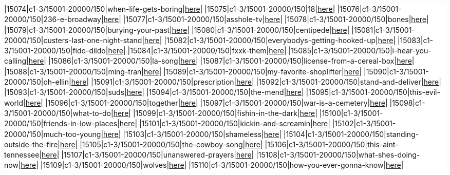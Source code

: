 |15074|c1-3/15001-20000/150|when-life-gets-boring|[here](https://cdn.jsdelivr.net/gh/guitarchord/c1-3/15001-20000/150/when-life-gets-boring)|
|15075|c1-3/15001-20000/150|18|[here](https://cdn.jsdelivr.net/gh/guitarchord/c1-3/15001-20000/150/18)|
|15076|c1-3/15001-20000/150|236-e-broadway|[here](https://cdn.jsdelivr.net/gh/guitarchord/c1-3/15001-20000/150/236-e-broadway)|
|15077|c1-3/15001-20000/150|asshole-tv|[here](https://cdn.jsdelivr.net/gh/guitarchord/c1-3/15001-20000/150/asshole-tv)|
|15078|c1-3/15001-20000/150|bones|[here](https://cdn.jsdelivr.net/gh/guitarchord/c1-3/15001-20000/150/bones)|
|15079|c1-3/15001-20000/150|burying-your-past|[here](https://cdn.jsdelivr.net/gh/guitarchord/c1-3/15001-20000/150/burying-your-past)|
|15080|c1-3/15001-20000/150|centipede|[here](https://cdn.jsdelivr.net/gh/guitarchord/c1-3/15001-20000/150/centipede)|
|15081|c1-3/15001-20000/150|custers-last-one-night-stand|[here](https://cdn.jsdelivr.net/gh/guitarchord/c1-3/15001-20000/150/custers-last-one-night-stand)|
|15082|c1-3/15001-20000/150|everybodys-getting-hooked-up|[here](https://cdn.jsdelivr.net/gh/guitarchord/c1-3/15001-20000/150/everybodys-getting-hooked-up)|
|15083|c1-3/15001-20000/150|fido-dildo|[here](https://cdn.jsdelivr.net/gh/guitarchord/c1-3/15001-20000/150/fido-dildo)|
|15084|c1-3/15001-20000/150|fxxk-them|[here](https://cdn.jsdelivr.net/gh/guitarchord/c1-3/15001-20000/150/fxxk-them)|
|15085|c1-3/15001-20000/150|i-hear-you-calling|[here](https://cdn.jsdelivr.net/gh/guitarchord/c1-3/15001-20000/150/i-hear-you-calling)|
|15086|c1-3/15001-20000/150|la-song|[here](https://cdn.jsdelivr.net/gh/guitarchord/c1-3/15001-20000/150/la-song)|
|15087|c1-3/15001-20000/150|license-from-a-cereal-box|[here](https://cdn.jsdelivr.net/gh/guitarchord/c1-3/15001-20000/150/license-from-a-cereal-box)|
|15088|c1-3/15001-20000/150|ming-tran|[here](https://cdn.jsdelivr.net/gh/guitarchord/c1-3/15001-20000/150/ming-tran)|
|15089|c1-3/15001-20000/150|my-favorite-shoplifter|[here](https://cdn.jsdelivr.net/gh/guitarchord/c1-3/15001-20000/150/my-favorite-shoplifter)|
|15090|c1-3/15001-20000/150|oh-ellin|[here](https://cdn.jsdelivr.net/gh/guitarchord/c1-3/15001-20000/150/oh-ellin)|
|15091|c1-3/15001-20000/150|prescription|[here](https://cdn.jsdelivr.net/gh/guitarchord/c1-3/15001-20000/150/prescription)|
|15092|c1-3/15001-20000/150|stand-and-deliver|[here](https://cdn.jsdelivr.net/gh/guitarchord/c1-3/15001-20000/150/stand-and-deliver)|
|15093|c1-3/15001-20000/150|suds|[here](https://cdn.jsdelivr.net/gh/guitarchord/c1-3/15001-20000/150/suds)|
|15094|c1-3/15001-20000/150|the-mend|[here](https://cdn.jsdelivr.net/gh/guitarchord/c1-3/15001-20000/150/the-mend)|
|15095|c1-3/15001-20000/150|this-evil-world|[here](https://cdn.jsdelivr.net/gh/guitarchord/c1-3/15001-20000/150/this-evil-world)|
|15096|c1-3/15001-20000/150|together|[here](https://cdn.jsdelivr.net/gh/guitarchord/c1-3/15001-20000/150/together)|
|15097|c1-3/15001-20000/150|war-is-a-cemetery|[here](https://cdn.jsdelivr.net/gh/guitarchord/c1-3/15001-20000/150/war-is-a-cemetery)|
|15098|c1-3/15001-20000/150|what-to-do|[here](https://cdn.jsdelivr.net/gh/guitarchord/c1-3/15001-20000/150/what-to-do)|
|15099|c1-3/15001-20000/150|fishin-in-the-dark|[here](https://cdn.jsdelivr.net/gh/guitarchord/c1-3/15001-20000/150/fishin-in-the-dark)|
|15100|c1-3/15001-20000/150|friends-in-low-places|[here](https://cdn.jsdelivr.net/gh/guitarchord/c1-3/15001-20000/150/friends-in-low-places)|
|15101|c1-3/15001-20000/150|kickin-and-screamin|[here](https://cdn.jsdelivr.net/gh/guitarchord/c1-3/15001-20000/150/kickin-and-screamin)|
|15102|c1-3/15001-20000/150|much-too-young|[here](https://cdn.jsdelivr.net/gh/guitarchord/c1-3/15001-20000/150/much-too-young)|
|15103|c1-3/15001-20000/150|shameless|[here](https://cdn.jsdelivr.net/gh/guitarchord/c1-3/15001-20000/150/shameless)|
|15104|c1-3/15001-20000/150|standing-outside-the-fire|[here](https://cdn.jsdelivr.net/gh/guitarchord/c1-3/15001-20000/150/standing-outside-the-fire)|
|15105|c1-3/15001-20000/150|the-cowboy-song|[here](https://cdn.jsdelivr.net/gh/guitarchord/c1-3/15001-20000/150/the-cowboy-song)|
|15106|c1-3/15001-20000/150|this-aint-tennessee|[here](https://cdn.jsdelivr.net/gh/guitarchord/c1-3/15001-20000/150/this-aint-tennessee)|
|15107|c1-3/15001-20000/150|unanswered-prayers|[here](https://cdn.jsdelivr.net/gh/guitarchord/c1-3/15001-20000/150/unanswered-prayers)|
|15108|c1-3/15001-20000/150|what-shes-doing-now|[here](https://cdn.jsdelivr.net/gh/guitarchord/c1-3/15001-20000/150/what-shes-doing-now)|
|15109|c1-3/15001-20000/150|wolves|[here](https://cdn.jsdelivr.net/gh/guitarchord/c1-3/15001-20000/150/wolves)|
|15110|c1-3/15001-20000/150|how-you-ever-gonna-know|[here](https://cdn.jsdelivr.net/gh/guitarchord/c1-3/15001-20000/150/how-you-ever-gonna-know)|